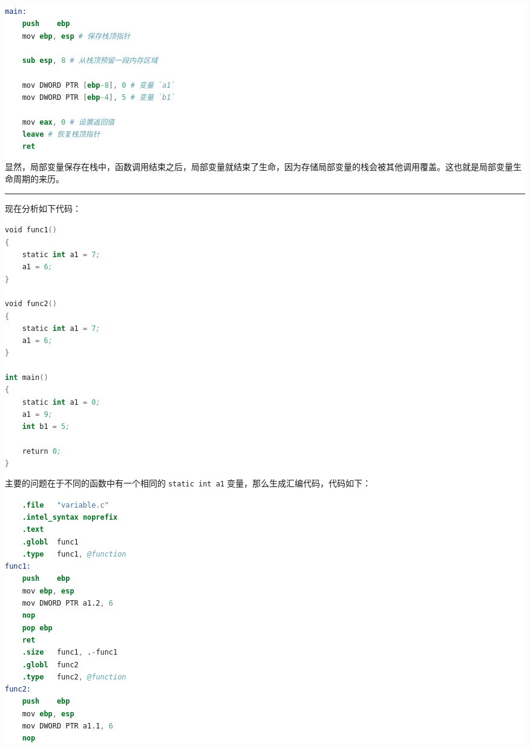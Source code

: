 ```s
main:
	push	ebp
	mov	ebp, esp # 保存栈顶指针

	sub	esp, 8 # 从栈顶预留一段内存区域

	mov	DWORD PTR [ebp-8], 0 # 变量 `a1`
	mov	DWORD PTR [ebp-4], 5 # 变量 `b1`

	mov	eax, 0 # 设置返回值
	leave # 恢复栈顶指针
	ret
```

显然，局部变量保存在栈中，函数调用结束之后，局部变量就结束了生命，因为存储局部变量的栈会被其他调用覆盖。这也就是局部变量生命周期的来历。

---

现在分析如下代码：

```s
void func1()
{
    static int a1 = 7;
    a1 = 6;
}

void func2()
{
    static int a1 = 7;
    a1 = 6;
}

int main()
{
    static int a1 = 0;
    a1 = 9;
    int b1 = 5;

    return 0;
}
```

主要的问题在于不同的函数中有一个相同的 `static int a1` 变量，那么生成汇编代码，代码如下： 

```s
	.file	"variable.c"
	.intel_syntax noprefix
	.text
	.globl	func1
	.type	func1, @function
func1:
	push	ebp
	mov	ebp, esp
	mov	DWORD PTR a1.2, 6
	nop
	pop	ebp
	ret
	.size	func1, .-func1
	.globl	func2
	.type	func2, @function
func2:
	push	ebp
	mov	ebp, esp
	mov	DWORD PTR a1.1, 6
	nop
```

[annotation]: [id] (6afa7afe-3312-4bc9-99aa-af1256e5db5b)
[annotation]: [status] (public)
[annotation]: [create_time] (2021-07-09 17:30:33)
[annotation]: [category] (计算机技术)
[annotation]: [tags] (汇编语言|C/C++)
[annotation]: [comments] (false)
[annotation]: [url] (http://blog.ccyg.studio/article/6afa7afe-3312-4bc9-99aa-af1256e5db5b)